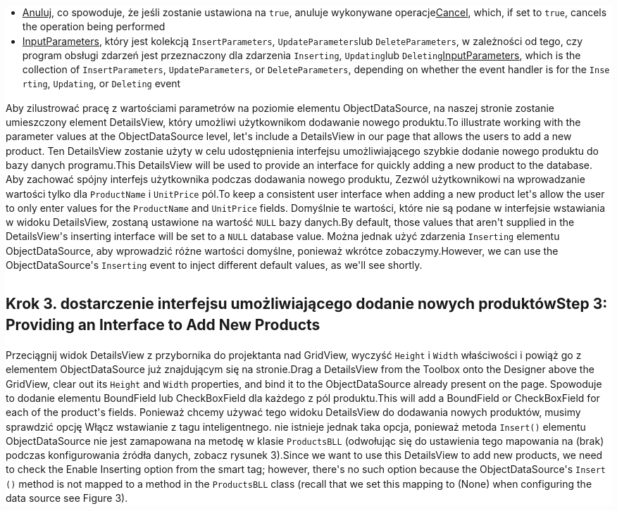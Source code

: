 - <span data-ttu-id="af15a-236">[Anuluj](https://msdn.microsoft.com/library/system.componentmodel.canceleventargs.cancel(VS.80).aspx), co spowoduje, że jeśli zostanie ustawiona na `true`, anuluje wykonywane operacje</span><span class="sxs-lookup"><span data-stu-id="af15a-236">[Cancel](https://msdn.microsoft.com/library/system.componentmodel.canceleventargs.cancel(VS.80).aspx), which, if set to `true`, cancels the operation being performed</span></span>
- <span data-ttu-id="af15a-237">[InputParameters](https://msdn.microsoft.com/library/system.web.ui.webcontrols.objectdatasourcemethodeventargs.inputparameters(VS.80).aspx), który jest kolekcją `InsertParameters`, `UpdateParameters`lub `DeleteParameters`, w zależności od tego, czy program obsługi zdarzeń jest przeznaczony dla zdarzenia `Inserting`, `Updating`lub `Deleting`</span><span class="sxs-lookup"><span data-stu-id="af15a-237">[InputParameters](https://msdn.microsoft.com/library/system.web.ui.webcontrols.objectdatasourcemethodeventargs.inputparameters(VS.80).aspx), which is the collection of `InsertParameters`, `UpdateParameters`, or `DeleteParameters`, depending on whether the event handler is for the `Inserting`, `Updating`, or `Deleting` event</span></span>

<span data-ttu-id="af15a-238">Aby zilustrować pracę z wartościami parametrów na poziomie elementu ObjectDataSource, na naszej stronie zostanie umieszczony element DetailsView, który umożliwi użytkownikom dodawanie nowego produktu.</span><span class="sxs-lookup"><span data-stu-id="af15a-238">To illustrate working with the parameter values at the ObjectDataSource level, let's include a DetailsView in our page that allows the users to add a new product.</span></span> <span data-ttu-id="af15a-239">Ten DetailsView zostanie użyty w celu udostępnienia interfejsu umożliwiającego szybkie dodanie nowego produktu do bazy danych programu.</span><span class="sxs-lookup"><span data-stu-id="af15a-239">This DetailsView will be used to provide an interface for quickly adding a new product to the database.</span></span> <span data-ttu-id="af15a-240">Aby zachować spójny interfejs użytkownika podczas dodawania nowego produktu, Zezwól użytkownikowi na wprowadzanie wartości tylko dla `ProductName` i `UnitPrice` pól.</span><span class="sxs-lookup"><span data-stu-id="af15a-240">To keep a consistent user interface when adding a new product let's allow the user to only enter values for the `ProductName` and `UnitPrice` fields.</span></span> <span data-ttu-id="af15a-241">Domyślnie te wartości, które nie są podane w interfejsie wstawiania w widoku DetailsView, zostaną ustawione na wartość `NULL` bazy danych.</span><span class="sxs-lookup"><span data-stu-id="af15a-241">By default, those values that aren't supplied in the DetailsView's inserting interface will be set to a `NULL` database value.</span></span> <span data-ttu-id="af15a-242">Można jednak użyć zdarzenia `Inserting` elementu ObjectDataSource, aby wprowadzić różne wartości domyślne, ponieważ wkrótce zobaczymy.</span><span class="sxs-lookup"><span data-stu-id="af15a-242">However, we can use the ObjectDataSource's `Inserting` event to inject different default values, as we'll see shortly.</span></span>

## <a name="step-3-providing-an-interface-to-add-new-products"></a><span data-ttu-id="af15a-243">Krok 3. dostarczenie interfejsu umożliwiającego dodanie nowych produktów</span><span class="sxs-lookup"><span data-stu-id="af15a-243">Step 3: Providing an Interface to Add New Products</span></span>

<span data-ttu-id="af15a-244">Przeciągnij widok DetailsView z przybornika do projektanta nad GridView, wyczyść `Height` i `Width` właściwości i powiąż go z elementem ObjectDataSource już znajdującym się na stronie.</span><span class="sxs-lookup"><span data-stu-id="af15a-244">Drag a DetailsView from the Toolbox onto the Designer above the GridView, clear out its `Height` and `Width` properties, and bind it to the ObjectDataSource already present on the page.</span></span> <span data-ttu-id="af15a-245">Spowoduje to dodanie elementu BoundField lub CheckBoxField dla każdego z pól produktu.</span><span class="sxs-lookup"><span data-stu-id="af15a-245">This will add a BoundField or CheckBoxField for each of the product's fields.</span></span> <span data-ttu-id="af15a-246">Ponieważ chcemy używać tego widoku DetailsView do dodawania nowych produktów, musimy sprawdzić opcję Włącz wstawianie z tagu inteligentnego. nie istnieje jednak taka opcja, ponieważ metoda `Insert()` elementu ObjectDataSource nie jest zamapowana na metodę w klasie `ProductsBLL` (odwołując się do ustawienia tego mapowania na (brak) podczas konfigurowania źródła danych, zobacz rysunek 3).</span><span class="sxs-lookup"><span data-stu-id="af15a-246">Since we want to use this DetailsView to add new products, we need to check the Enable Inserting option from the smart tag; however, there's no such option because the ObjectDataSource's `Insert()` method is not mapped to a method in the `ProductsBLL` class (recall that we set this mapping to (None) when configuring the data source see Figure 3).</span></span>
